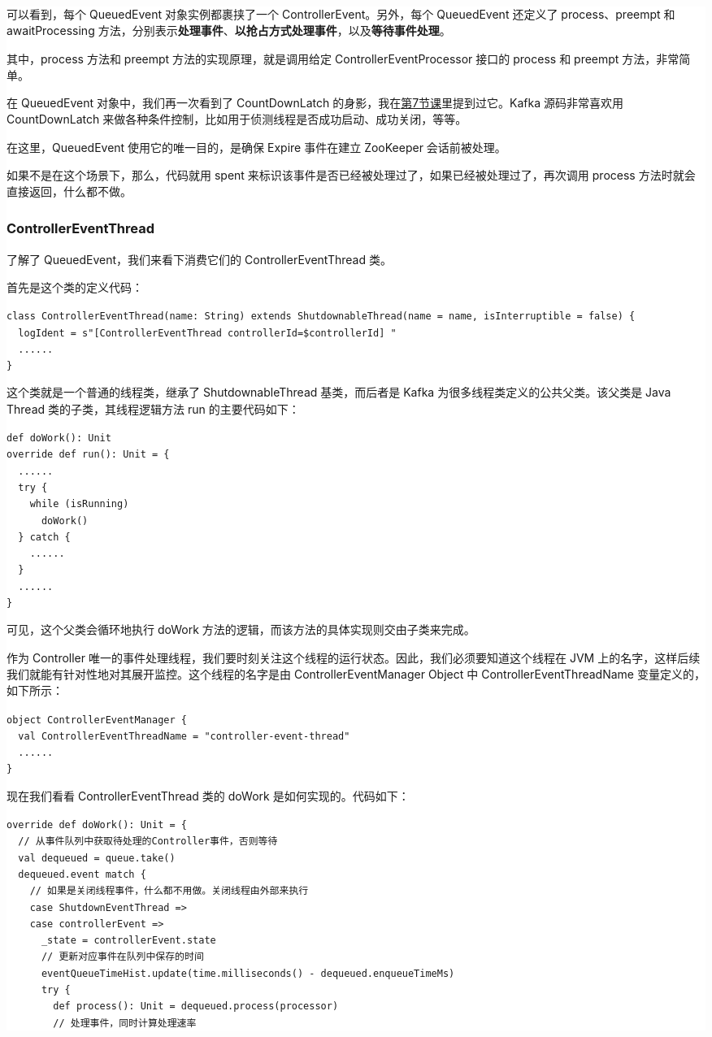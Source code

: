 可以看到，每个 QueuedEvent 对象实例都裹挟了一个 ControllerEvent。另外，每个 QueuedEvent 还定义了 process、preempt 和 awaitProcessing 方法，分别表示**处理事件**、**以抢占方式处理事件**，以及**等待事件处理**。

其中，process 方法和 preempt 方法的实现原理，就是调用给定 ControllerEventProcessor 接口的 process 和 preempt 方法，非常简单。

在 QueuedEvent 对象中，我们再一次看到了 CountDownLatch 的身影，我在[第7节课](<https://time.geekbang.org/column/article/231139>)里提到过它。Kafka 源码非常喜欢用 CountDownLatch 来做各种条件控制，比如用于侦测线程是否成功启动、成功关闭，等等。

在这里，QueuedEvent 使用它的唯一目的，是确保 Expire 事件在建立 ZooKeeper 会话前被处理。

如果不是在这个场景下，那么，代码就用 spent 来标识该事件是否已经被处理过了，如果已经被处理过了，再次调用 process 方法时就会直接返回，什么都不做。

### ControllerEventThread

了解了 QueuedEvent，我们来看下消费它们的 ControllerEventThread 类。

首先是这个类的定义代码：

```
class ControllerEventThread(name: String) extends ShutdownableThread(name = name, isInterruptible = false) {
  logIdent = s"[ControllerEventThread controllerId=$controllerId] "
  ......
}
```

这个类就是一个普通的线程类，继承了 ShutdownableThread 基类，而后者是 Kafka 为很多线程类定义的公共父类。该父类是 Java Thread 类的子类，其线程逻辑方法 run 的主要代码如下：

```
def doWork(): Unit
override def run(): Unit = {
  ......
  try {
    while (isRunning)
      doWork()
  } catch {
    ......
  }
  ......
}
```

可见，这个父类会循环地执行 doWork 方法的逻辑，而该方法的具体实现则交由子类来完成。

作为 Controller 唯一的事件处理线程，我们要时刻关注这个线程的运行状态。因此，我们必须要知道这个线程在 JVM 上的名字，这样后续我们就能有针对性地对其展开监控。这个线程的名字是由 ControllerEventManager Object 中 ControllerEventThreadName 变量定义的，如下所示：

```
object ControllerEventManager {
  val ControllerEventThreadName = "controller-event-thread"
  ......
}
```

现在我们看看 ControllerEventThread 类的 doWork 是如何实现的。代码如下：

```
override def doWork(): Unit = {
  // 从事件队列中获取待处理的Controller事件，否则等待
  val dequeued = queue.take()
  dequeued.event match {
    // 如果是关闭线程事件，什么都不用做。关闭线程由外部来执行
    case ShutdownEventThread =>
    case controllerEvent =>
      _state = controllerEvent.state
      // 更新对应事件在队列中保存的时间
      eventQueueTimeHist.update(time.milliseconds() - dequeued.enqueueTimeMs)
      try {
        def process(): Unit = dequeued.process(processor)
        // 处理事件，同时计算处理速率
```